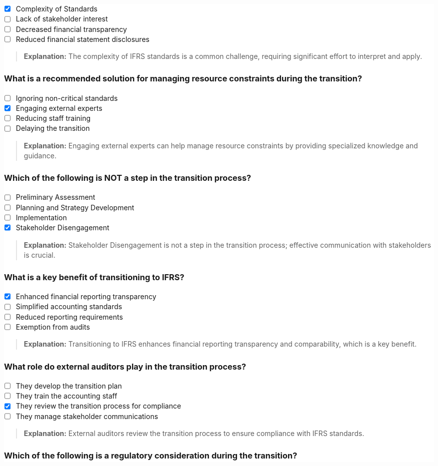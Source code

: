 - [x] Complexity of Standards
- [ ] Lack of stakeholder interest
- [ ] Decreased financial transparency
- [ ] Reduced financial statement disclosures

> **Explanation:** The complexity of IFRS standards is a common challenge, requiring significant effort to interpret and apply.

### What is a recommended solution for managing resource constraints during the transition?

- [ ] Ignoring non-critical standards
- [x] Engaging external experts
- [ ] Reducing staff training
- [ ] Delaying the transition

> **Explanation:** Engaging external experts can help manage resource constraints by providing specialized knowledge and guidance.

### Which of the following is NOT a step in the transition process?

- [ ] Preliminary Assessment
- [ ] Planning and Strategy Development
- [ ] Implementation
- [x] Stakeholder Disengagement

> **Explanation:** Stakeholder Disengagement is not a step in the transition process; effective communication with stakeholders is crucial.

### What is a key benefit of transitioning to IFRS?

- [x] Enhanced financial reporting transparency
- [ ] Simplified accounting standards
- [ ] Reduced reporting requirements
- [ ] Exemption from audits

> **Explanation:** Transitioning to IFRS enhances financial reporting transparency and comparability, which is a key benefit.

### What role do external auditors play in the transition process?

- [ ] They develop the transition plan
- [ ] They train the accounting staff
- [x] They review the transition process for compliance
- [ ] They manage stakeholder communications

> **Explanation:** External auditors review the transition process to ensure compliance with IFRS standards.

### Which of the following is a regulatory consideration during the transition?
